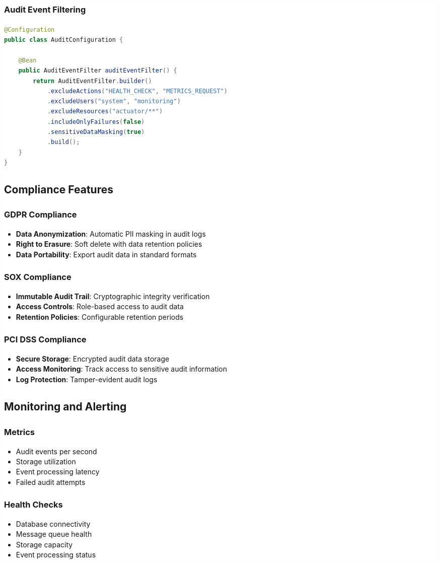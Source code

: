 ### Audit Event Filtering

```java
@Configuration
public class AuditConfiguration {
    
    @Bean
    public AuditEventFilter auditEventFilter() {
        return AuditEventFilter.builder()
            .excludeActions("HEALTH_CHECK", "METRICS_REQUEST")
            .excludeUsers("system", "monitoring")
            .excludeResources("actuator/**")
            .includeOnlyFailures(false)
            .sensitiveDataMasking(true)
            .build();
    }
}
```

## Compliance Features

### GDPR Compliance
- **Data Anonymization**: Automatic PII masking in audit logs
- **Right to Erasure**: Soft delete with data retention policies
- **Data Portability**: Export audit data in standard formats

### SOX Compliance
- **Immutable Audit Trail**: Cryptographic integrity verification
- **Access Controls**: Role-based access to audit data
- **Retention Policies**: Configurable retention periods

### PCI DSS Compliance
- **Secure Storage**: Encrypted audit data storage
- **Access Monitoring**: Track access to sensitive audit information
- **Log Protection**: Tamper-evident audit logs

## Monitoring and Alerting

### Metrics
- Audit events per second
- Storage utilization
- Event processing latency
- Failed audit attempts

### Health Checks
- Database connectivity
- Message queue health
- Storage capacity
- Event processing status
